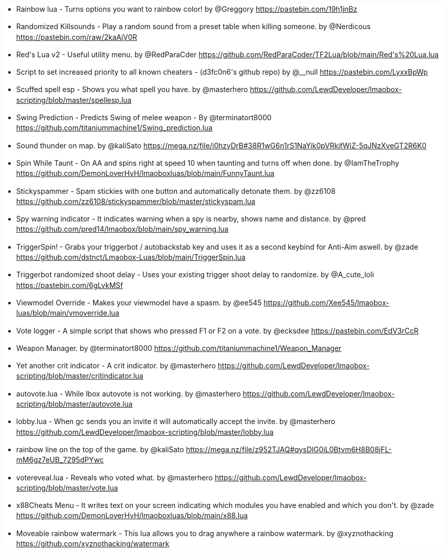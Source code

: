 - Rainbow lua - Turns options you want to rainbow color! by @Greggory <https://pastebin.com/19h1jnBz>

- Randomized Killsounds - Play a random sound from a preset table when killing someone. by @Nerdicous <https://pastebin.com/raw/2kaAjV0R>

- Red's Lua v2 - Useful utility menu. by @RedParaCder <https://github.com/RedParaCoder/TF2Lua/blob/main/Red's%20Lua.lua>

- Script to set increased priority to all known cheaters - (d3fc0n6's github repo) by @__null <https://pastebin.com/LyxxBpWp>

- Scuffed spell esp - Shows you what spell you have. by @masterhero <https://github.com/LewdDeveloper/lmaobox-scripting/blob/master/spellesp.lua>

- Swing Prediction - Predicts Swing  of melee weapon - By @terminatort8000 https://github.com/titaniummachine1/Swing_prediction.lua

- Sound thunder on map. by @kaliSato <https://mega.nz/file/i0hzyDrB#38R1wG6n1rS1NaYik0pVRkjfWiZ-5qJNzXveGT2R6K0>

- Spin While Taunt - On AA and spins right at speed 10 when taunting and turns off when done. by @IamTheTrophy <https://github.com/DemonLoverHvH/lmaoboxluas/blob/main/FunnyTaunt.lua>

- Stickyspammer - Spam stickies with one button and automatically detonate them. by @zz6108 <https://github.com/zz6108/stickyspammer/blob/master/stickyspam.lua>

- Spy warning indicator - It indicates warning when a spy is nearby, shows name and distance. by @pred <https://github.com/pred14/lmaobox/blob/main/spy_warning.lua>

- TriggerSpin! - Grabs your triggerbot / autobackstab key and uses it as a second keybind for Anti-Aim aswell. by @zade <https://github.com/dstnct/Lmaobox-Luas/blob/main/TriggerSpin.lua>

- Triggerbot randomized shoot delay - Uses your existing trigger shoot delay to randomize. by @A_cute_loli <https://pastebin.com/6gLvkMSf>

- Viewmodel Override - Makes your viewmodel have a spasm. by @ee545 <https://github.com/Xee545/lmaobox-luas/blob/main/vmoverride.lua>

- Vote logger - A simple script that shows who pressed F1 or F2 on a vote. by @ecksdee <https://pastebin.com/EdV3rCcR>

- Weapon Manager. by @terminatort8000 <https://github.com/titaniummachine1/Weapon_Manager>

- Yet another crit indicator - A crit indicator. by @masterhero <https://github.com/LewdDeveloper/lmaobox-scripting/blob/master/critindicator.lua>

- autovote.lua - While lbox autovote is not working. by @masterhero <https://github.com/LewdDeveloper/lmaobox-scripting/blob/master/autovote.lua>

- lobby.lua - When gc sends you an invite it will automatically accept the invite. by @masterhero <https://github.com/LewdDeveloper/lmaobox-scripting/blob/master/lobby.lua>

- rainbow line on the top of the game. by @kaliSato <https://mega.nz/file/z952TJAQ#qysDlG0iL0Btvm6H8B08jFL-mM6gz7eUB_7295dPYwc>

- votereveal.lua - Reveals who voted what. by @masterhero <https://github.com/LewdDeveloper/lmaobox-scripting/blob/master/vote.lua>

- x88Cheats Menu - It writes text on your screen indicating which modules you have enabled and which you don't. by @zade <https://github.com/DemonLoverHvH/lmaoboxluas/blob/main/x88.lua>

- Moveable rainbow watermark - This lua allows you to drag anywhere a rainbow watermark. by @xyznothacking <https://github.com/xyznothacking/watermark>

